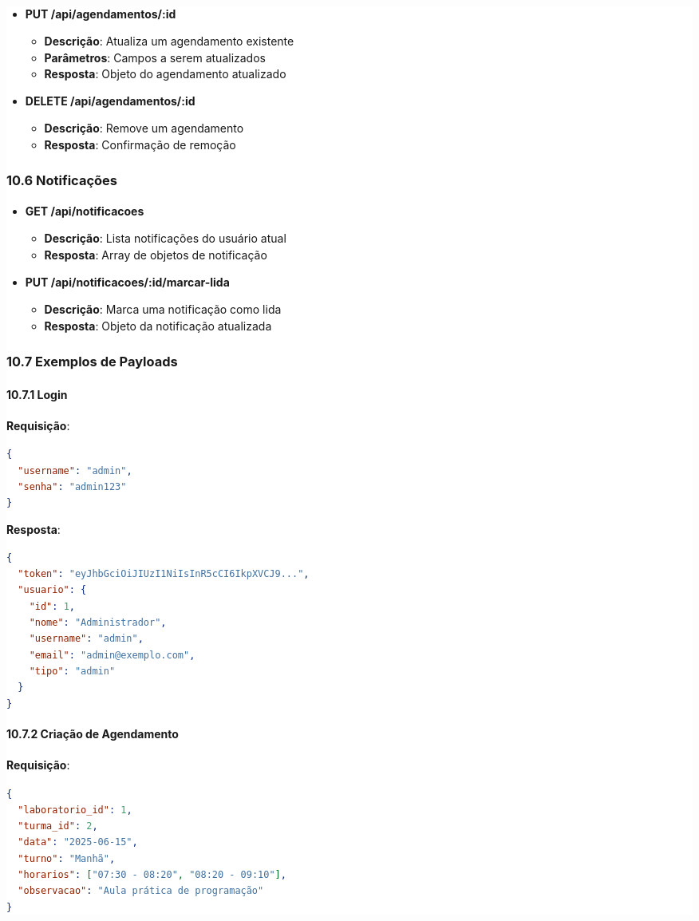 - **PUT /api/agendamentos/:id**
  - **Descrição**: Atualiza um agendamento existente
  - **Parâmetros**: Campos a serem atualizados
  - **Resposta**: Objeto do agendamento atualizado

- **DELETE /api/agendamentos/:id**
  - **Descrição**: Remove um agendamento
  - **Resposta**: Confirmação de remoção

### 10.6 Notificações

- **GET /api/notificacoes**
  - **Descrição**: Lista notificações do usuário atual
  - **Resposta**: Array de objetos de notificação

- **PUT /api/notificacoes/:id/marcar-lida**
  - **Descrição**: Marca uma notificação como lida
  - **Resposta**: Objeto da notificação atualizada

### 10.7 Exemplos de Payloads

#### 10.7.1 Login

**Requisição**:
```json
{
  "username": "admin",
  "senha": "admin123"
}
```

**Resposta**:
```json
{
  "token": "eyJhbGciOiJIUzI1NiIsInR5cCI6IkpXVCJ9...",
  "usuario": {
    "id": 1,
    "nome": "Administrador",
    "username": "admin",
    "email": "admin@exemplo.com",
    "tipo": "admin"
  }
}
```

#### 10.7.2 Criação de Agendamento

**Requisição**:
```json
{
  "laboratorio_id": 1,
  "turma_id": 2,
  "data": "2025-06-15",
  "turno": "Manhã",
  "horarios": ["07:30 - 08:20", "08:20 - 09:10"],
  "observacao": "Aula prática de programação"
}
```
